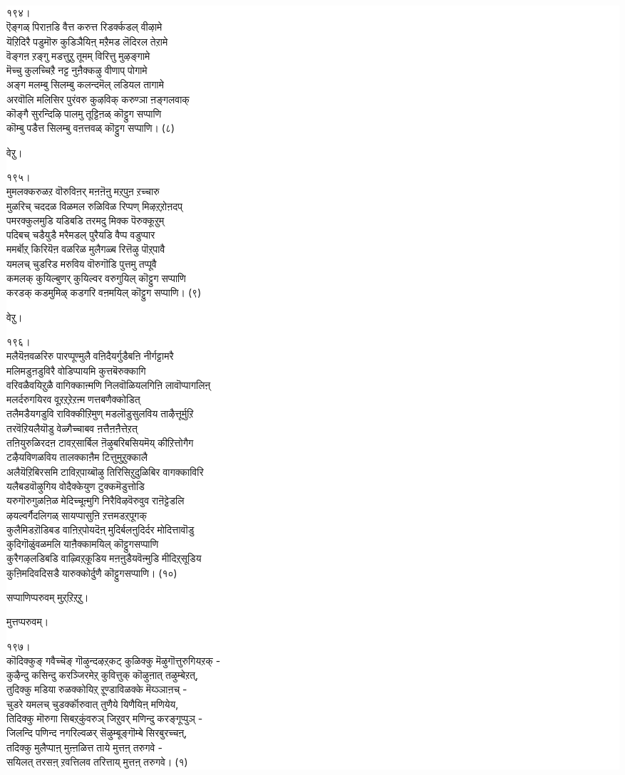 १९४।   
ऎङ्गळ् पिराऩडि वैत्त करुत्त रिडर्क्कडल् वीऴामे   
यॆऱिदिरै पडुमॊरु कुडिञैयिऩ् मऱैमड लॆदिरल तेऱामे   
वॆङ्गऩ ऱङ्गु मडत्तुऱु तूमम् विरित्तु मुऴङ्गामे   
मॆच्चु कुलच्चिऱै नट्ट नुऩैक्कऴु वीणाप् पोगामे   
अङ्ग मलम्बु सिलम्बु कलन्दमॆल् लडियल तागामे   
अरवॊलि मलिसिर पुरंवरु कुऴविक् करुण्ञा ऩङ्गलवाक्   
कॊङ्गै सुरन्दिऴि पालमु तूट्टिऩळ् कॊट्टुग सप्पाणि   
कॊम्बु पडैत्त सिलम्बु वऩत्तवळ् कॊट्टुग सप्पाणि। (८)   
  
वेऱु।   
  
१९५।   
मुमलक्करुळऱ वॊरुविऩर् मऩऩॆऩु मऱ्‌पुऩ ऱच्चारु   
    मुळरिच् चददळ विळमल रुळिविळ रिप्पण् मिऴऱ्‌ऱोऩदप्   
पमरक्कुलमुडि यडिबडि तरमदु मिक्क पॆरुक्कूऱुम्   
    पदिबच् चडैयुडै मरैमडल् पुरैयडि वैप्प वडुप्पार   
ममर्बॊऱ्‌ किरियॆऩ वळरिळ मुलैगळ्ब रित्तॆऴु पॊऱ्‌पावै   
    यमलच् चुडरिड मरुविय वॊरुगॊडि पुत्तमु तप्पूवै   
कमलक् कुयिल्बुणर् कुयिल्वर वरुगुयिल् कॊट्टुग सप्पाणि   
    करडक् कडमुमिऴ् कडगरि वऩमयिल् कॊट्टुग सप्पाणि। (९)   
  
वेऱु।   
  
१९६।   
मलैयॆऩवळरिरु पारप्पूण्मुलै वऩिदैयर्गुडैबऩि नीर्गट्टामरै   
मलिमडुऩडुविरै वोडिप्पायमि कुत्तबॆरुक्कागि   
वरिवळैवयिऱुळै वागिक्काऩ्मणि निलवॊळियलगिऩि लावॊप्पागलिऩ्   
मलर्दरुगयिरव वूऱऱ्‌ऱेऱऩ्म णत्तबणैक्कोडित्   
तलैमडैयगडुवि राविक्कीऱिमुण् मडलॊडुसुलविय ताऴैत्तूर्मुऱि   
तरवॆऱियलैयॊडु वेळ्गैच्चाबव ऩत्तैऩऩैत्तेऱत्   
तऩियुरुळिरदऩ टावऱ्‌सार्बिल ऩॆऴुबरिबसियमॆय् कीऱित्तोगैग   
टऴैयविणळविय तालक्काऩैम टित्तुमुऱुक्कालै   
अलैयॆऱिबिरसमि टाविऱ्‌पाय्बॊऴु तिरिसिऱुदुळिबिर वागक्काविरि   
यलैबडवॊऴुगिय वोदैक्केयुण टुक्कमॆडुत्तोडि   
यरुगॊरुगुळऩिळ मेदिच्चूऩ्मुगि निरैविऴवॆरुवुव राऩॆट्टेडलि   
ऴयल्वर्गैदलिगळ् सायप्पासुऩि ऱत्तमडऱ्‌पूगक्    
कुलैमिडऱॊडिबड वाऩिऱ्‌पोयदॆऩ् मुदिर्बलऩुदिर्दर मोदित्तावॊडु   
कुदिगॊळुंवळमलि याऩैक्कामयिल् कॊट्टुगसप्पाणि   
कुरैगऴलडिबडि वाऴ्विऱ्‌कूडिय मऩऩुडैयवॆऩ्मुडि मीदिऱ्‌सूडिय   
कुऩिमदिवदिसडै यारुक्कोर्दुणै कॊट्टुगसप्पाणि। (१०)   
  
सप्पाणिप्परुवम् मुऱ्‌ऱिऱ्‌ऱु।   
  
मुत्तप्परुवम्।   
  
१९७।   
कॊदिक्कुङ् गवैच्चॆङ् गॊऴुन्दऴऱ्‌कट् कुळिक्कु मॆऴुगॊत्तुरुगियऱक् -    
कुऴैन्दु कसिन्दु करञ्जिरमेऱ्‌ कुवित्तुक् कॊऴुऩात् तऴुम्बेऱत्,   
तुदिक्कु मडिया रुळक्कोयिऱ्‌ ऱूण्डाविळक्के मॆय्ञ्ञाऩच् -   
चुडरे यमलच् चुडर्क्कॊरुवात् तुणैये यिणैयिऩ् मणियेय,   
तिदिक्कु मॊरुगा सिबऱ्‌कुंवरुञ् जिऱुवर् मणिन्दु करङ्गूप्पुञ् -   
जिलन्दि पणिन्द नगरिल्वळर् सॆऴुम्बूङ्गॊम्बे सिरबुरच्चऩ्,   
तदिक्कु मुलैप्पाऩ् मुऩ्ऩळित्त ताये मुत्तऩ् तरुगवे -   
सयिलत् तरसऩ् ऱवत्तिलव तरित्ताय् मुत्तऩ् तरुगवे।   (१)   
  